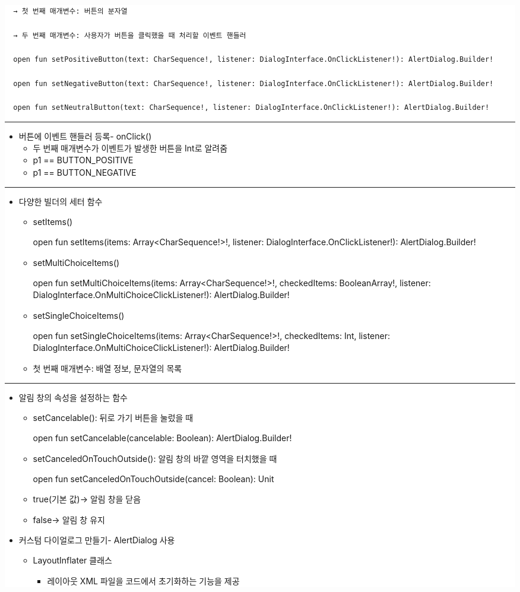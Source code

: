       → 첫 번째 매개변수: 버튼의 분자열

      → 두 번째 매개변수: 사용자가 버튼을 클릭했을 때 처리할 이벤트 핸들러

      open fun setPositiveButton(text: CharSequence!, listener: DialogInterface.OnClickListener!): AlertDialog.Builder!

      open fun setNegativeButton(text: CharSequence!, listener: DialogInterface.OnClickListener!): AlertDialog.Builder!

      open fun setNeutralButton(text: CharSequence!, listener: DialogInterface.OnClickListener!): AlertDialog.Builder!

  ------

  - 버튼에 이벤트 핸들러 등록- onClick()
    - 두 번째 매개변수가 이벤트가 발생한 버튼을 Int로 알려줌
    - p1 == BUTTON_POSITIVE
    - p1 == BUTTON_NEGATIVE

  ------

  - 다양한 빌더의 세터 함수

    - setItems()

      open fun setItems(items: Array<CharSequence!>!, listener: DialogInterface.OnClickListener!): AlertDialog.Builder!

    - setMultiChoiceItems()

      open fun setMultiChoiceItems(items: Array<CharSequence!>!, checkedItems: BooleanArray!, listener: DialogInterface.OnMultiChoiceClickListener!): AlertDialog.Builder!

    - setSingleChoiceItems()

      open fun setSingleChoiceItems(items: Array<CharSequence!>!, checkedItems: Int, listener: DialogInterface.OnMultiChoiceClickListener!): AlertDialog.Builder!

    - 첫 번째 매개변수: 배열 정보, 문자열의 목록

  ------

  - 알림 창의 속성을 설정하는 함수

    - setCancelable(): 뒤로 가기 버튼을 눌렀을 때

      open fun setCancelable(cancelable: Boolean): AlertDialog.Builder!

    - setCanceledOnTouchOutside(): 알림 창의 바깥 영역을 터치했을 때

      open fun setCanceledOnTouchOutside(cancel: Boolean): Unit

    - true(기본 값)→ 알림 창을 닫음

    - false→ 알림 창 유지

- 커스텀 다이얼로그 만들기- AlertDialog 사용

  - LayoutInflater 클래스

    - 레이아웃 XML 파일을 코드에서 초기화하는 기능을 제공
